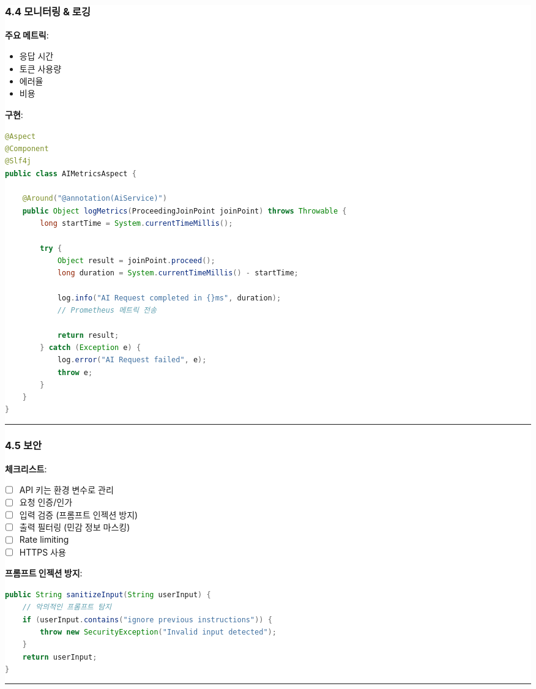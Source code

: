 
### 4.4 모니터링 & 로깅

**주요 메트릭**:

- 응답 시간
- 토큰 사용량
- 에러율
- 비용

**구현**:

```java
@Aspect
@Component
@Slf4j
public class AIMetricsAspect {

    @Around("@annotation(AiService)")
    public Object logMetrics(ProceedingJoinPoint joinPoint) throws Throwable {
        long startTime = System.currentTimeMillis();

        try {
            Object result = joinPoint.proceed();
            long duration = System.currentTimeMillis() - startTime;

            log.info("AI Request completed in {}ms", duration);
            // Prometheus 메트릭 전송

            return result;
        } catch (Exception e) {
            log.error("AI Request failed", e);
            throw e;
        }
    }
}
```

---

### 4.5 보안

**체크리스트**:

- [ ] API 키는 환경 변수로 관리
- [ ] 요청 인증/인가
- [ ] 입력 검증 (프롬프트 인젝션 방지)
- [ ] 출력 필터링 (민감 정보 마스킹)
- [ ] Rate limiting
- [ ] HTTPS 사용

**프롬프트 인젝션 방지**:

```java
public String sanitizeInput(String userInput) {
    // 악의적인 프롬프트 탐지
    if (userInput.contains("ignore previous instructions")) {
        throw new SecurityException("Invalid input detected");
    }
    return userInput;
}
```

---